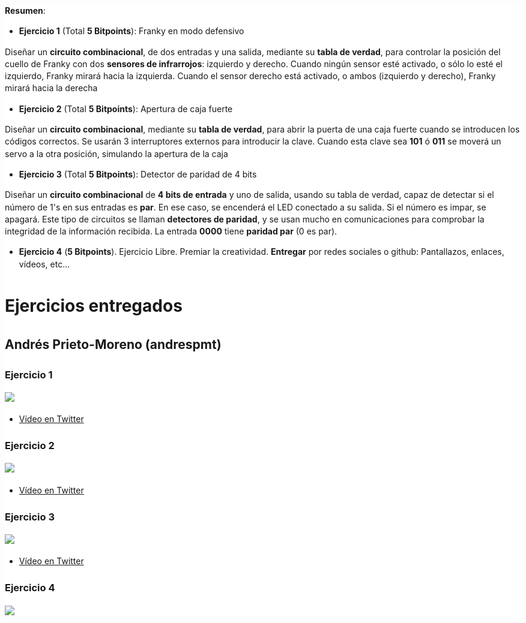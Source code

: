 **Resumen**:

* **Ejercicio 1** (Total **5 Bitpoints**): Franky en modo defensivo

Diseñar un **circuito combinacional**, de dos entradas y una salida, mediante su **tabla de verdad**, para controlar la posición del cuello de Franky con dos **sensores de infrarrojos**: izquierdo y derecho. Cuando ningún sensor esté activado, o sólo lo esté el izquierdo, Franky mirará hacia la izquierda. Cuando el sensor derecho está activado, o ambos (izquierdo y derecho), Franky mirará hacia la derecha

* **Ejercicio 2** (Total **5 Bitpoints**): Apertura de caja fuerte

Diseñar un **circuito combinacional**, mediante su **tabla de verdad**, para abrir la puerta de una caja fuerte cuando se introducen los códigos correctos. Se usarán 3 interruptores externos para introducir la clave. Cuando esta clave sea **101** ó **011** se moverá un servo a la otra posición, simulando la apertura de la caja

* **Ejercicio 3** (Total **5 Bitpoints**): Detector de paridad de 4 bits

Diseñar un **circuito combinacional** de **4 bits de entrada** y uno de salida, usando su tabla de verdad, capaz de detectar si el número de 1's en sus entradas es **par**. En ese caso, se encenderá el LED conectado a su salida. Si el número es impar, se apagará. Este tipo de circuitos se llaman **detectores de paridad**, y se usan mucho en comunicaciones para comprobar la integridad de la información recibida. La entrada **0000** tiene **paridad par** (0 es par).

* **Ejercicio 4** (**5 Bitpoints**). Ejercicio Libre. Premiar la creatividad. **Entregar** por redes sociales o github: Pantallazos, enlaces, vídeos, etc...

# Ejercicios entregados

## Andrés Prieto-Moreno (andrespmt)

### Ejercicio 1

![](https://github.com/Obijuan/Entregas-Tutorial-Electronica-Digital-FPGAs/raw/master/Tutorial-19/aprieto/ejercicio-19-1.png)

* [Vídeo en Twitter](https://twitter.com/Keithpmt/status/1003135013615906816)

### Ejercicio 2
![](https://github.com/Obijuan/Entregas-Tutorial-Electronica-Digital-FPGAs/raw/master/Tutorial-19/aprieto/ejercicio-19-2.png)

* [Vídeo en Twitter](https://twitter.com/Keithpmt/status/1002576367815311360)

### Ejercicio 3
![](https://github.com/Obijuan/Entregas-Tutorial-Electronica-Digital-FPGAs/raw/master/Tutorial-19/aprieto/ejercicio-19-3.png)

* [Vídeo en Twitter](https://twitter.com/Keithpmt/status/1002769583286022144)

### Ejercicio 4

![](https://github.com/Obijuan/Entregas-Tutorial-Electronica-Digital-FPGAs/raw/master/Tutorial-19/aprieto/ejercicio-19-4.png)
